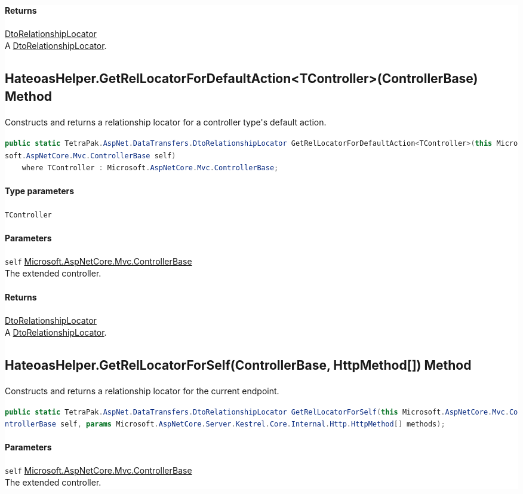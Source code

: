 #### Returns
[DtoRelationshipLocator](TetraPak_AspNet_DataTransfers_DtoRelationshipLocator.md 'TetraPak.AspNet.DataTransfers.DtoRelationshipLocator')  
A [DtoRelationshipLocator](TetraPak_AspNet_DataTransfers_DtoRelationshipLocator.md 'TetraPak.AspNet.DataTransfers.DtoRelationshipLocator').  
  
<a name='TetraPak_AspNet_DataTransfers_HateoasHelper_GetRelLocatorForDefaultAction_TController_(Microsoft_AspNetCore_Mvc_ControllerBase)'></a>
## HateoasHelper.GetRelLocatorForDefaultAction&lt;TController&gt;(ControllerBase) Method
Constructs and returns a relationship locator for a controller type's default action.  
```csharp
public static TetraPak.AspNet.DataTransfers.DtoRelationshipLocator GetRelLocatorForDefaultAction<TController>(this Microsoft.AspNetCore.Mvc.ControllerBase self)
    where TController : Microsoft.AspNetCore.Mvc.ControllerBase;
```
#### Type parameters
<a name='TetraPak_AspNet_DataTransfers_HateoasHelper_GetRelLocatorForDefaultAction_TController_(Microsoft_AspNetCore_Mvc_ControllerBase)_TController'></a>
`TController`  
  
#### Parameters
<a name='TetraPak_AspNet_DataTransfers_HateoasHelper_GetRelLocatorForDefaultAction_TController_(Microsoft_AspNetCore_Mvc_ControllerBase)_self'></a>
`self` [Microsoft.AspNetCore.Mvc.ControllerBase](https://docs.microsoft.com/en-us/dotnet/api/Microsoft.AspNetCore.Mvc.ControllerBase 'Microsoft.AspNetCore.Mvc.ControllerBase')  
The extended controller.  
  
#### Returns
[DtoRelationshipLocator](TetraPak_AspNet_DataTransfers_DtoRelationshipLocator.md 'TetraPak.AspNet.DataTransfers.DtoRelationshipLocator')  
A [DtoRelationshipLocator](TetraPak_AspNet_DataTransfers_DtoRelationshipLocator.md 'TetraPak.AspNet.DataTransfers.DtoRelationshipLocator').  
  
<a name='TetraPak_AspNet_DataTransfers_HateoasHelper_GetRelLocatorForSelf(Microsoft_AspNetCore_Mvc_ControllerBase_Microsoft_AspNetCore_Server_Kestrel_Core_Internal_Http_HttpMethod__)'></a>
## HateoasHelper.GetRelLocatorForSelf(ControllerBase, HttpMethod[]) Method
Constructs and returns a relationship locator for the current endpoint.  
```csharp
public static TetraPak.AspNet.DataTransfers.DtoRelationshipLocator GetRelLocatorForSelf(this Microsoft.AspNetCore.Mvc.ControllerBase self, params Microsoft.AspNetCore.Server.Kestrel.Core.Internal.Http.HttpMethod[] methods);
```
#### Parameters
<a name='TetraPak_AspNet_DataTransfers_HateoasHelper_GetRelLocatorForSelf(Microsoft_AspNetCore_Mvc_ControllerBase_Microsoft_AspNetCore_Server_Kestrel_Core_Internal_Http_HttpMethod__)_self'></a>
`self` [Microsoft.AspNetCore.Mvc.ControllerBase](https://docs.microsoft.com/en-us/dotnet/api/Microsoft.AspNetCore.Mvc.ControllerBase 'Microsoft.AspNetCore.Mvc.ControllerBase')  
The extended controller.  
  